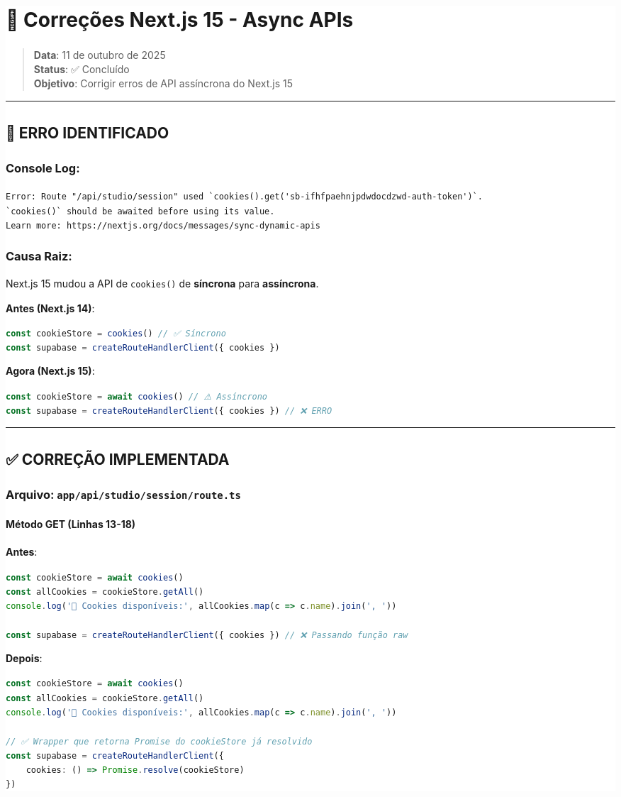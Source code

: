 # 🔧 Correções Next.js 15 - Async APIs

> **Data**: 11 de outubro de 2025  
> **Status**: ✅ Concluído  
> **Objetivo**: Corrigir erros de API assíncrona do Next.js 15

---

## 🐛 ERRO IDENTIFICADO

### **Console Log**:
```
Error: Route "/api/studio/session" used `cookies().get('sb-ifhfpaehnjpdwdocdzwd-auth-token')`. 
`cookies()` should be awaited before using its value. 
Learn more: https://nextjs.org/docs/messages/sync-dynamic-apis
```

### **Causa Raiz**:
Next.js 15 mudou a API de `cookies()` de **síncrona** para **assíncrona**.

**Antes (Next.js 14)**:
```typescript
const cookieStore = cookies() // ✅ Síncrono
const supabase = createRouteHandlerClient({ cookies })
```

**Agora (Next.js 15)**:
```typescript
const cookieStore = await cookies() // ⚠️ Assíncrono
const supabase = createRouteHandlerClient({ cookies }) // ❌ ERRO
```

---

## ✅ CORREÇÃO IMPLEMENTADA

### **Arquivo**: `app/api/studio/session/route.ts`

#### **Método GET** (Linhas 13-18)

**Antes**:
```typescript
const cookieStore = await cookies()
const allCookies = cookieStore.getAll()
console.log('🍪 Cookies disponíveis:', allCookies.map(c => c.name).join(', '))

const supabase = createRouteHandlerClient({ cookies }) // ❌ Passando função raw
```

**Depois**:
```typescript
const cookieStore = await cookies()
const allCookies = cookieStore.getAll()
console.log('🍪 Cookies disponíveis:', allCookies.map(c => c.name).join(', '))

// ✅ Wrapper que retorna Promise do cookieStore já resolvido
const supabase = createRouteHandlerClient({ 
    cookies: () => Promise.resolve(cookieStore) 
})
```
